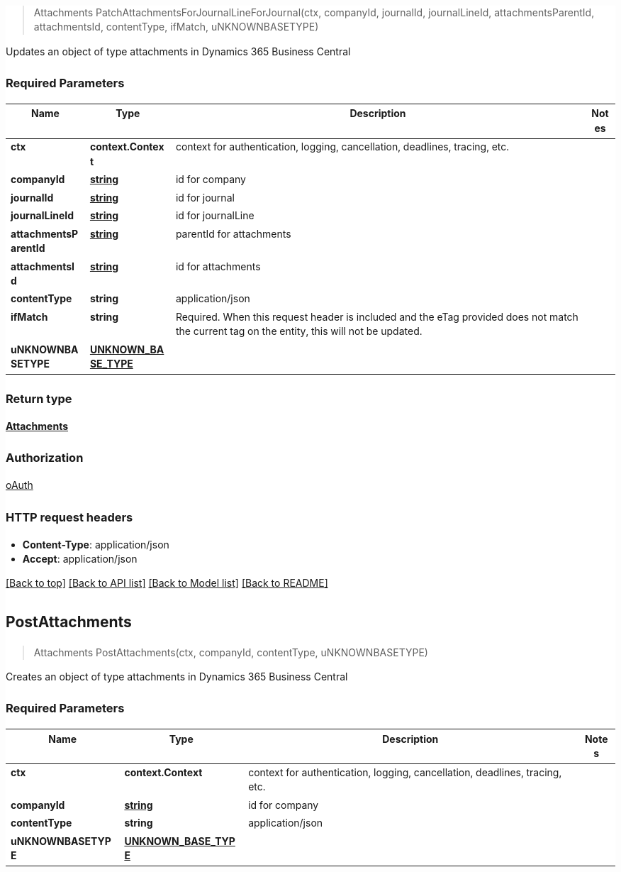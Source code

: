 > Attachments PatchAttachmentsForJournalLineForJournal(ctx, companyId, journalId, journalLineId, attachmentsParentId, attachmentsId, contentType, ifMatch, uNKNOWNBASETYPE)

Updates an object of type attachments in Dynamics 365 Business Central

### Required Parameters


Name | Type | Description  | Notes
------------- | ------------- | ------------- | -------------
**ctx** | **context.Context** | context for authentication, logging, cancellation, deadlines, tracing, etc.
**companyId** | [**string**](.md)| id for company | 
**journalId** | [**string**](.md)| id for journal | 
**journalLineId** | [**string**](.md)| id for journalLine | 
**attachmentsParentId** | [**string**](.md)| parentId for attachments | 
**attachmentsId** | [**string**](.md)| id for attachments | 
**contentType** | **string**| application/json | 
**ifMatch** | **string**| Required. When this request header is included and the eTag provided does not match the current tag on the entity, this will not be updated. | 
**uNKNOWNBASETYPE** | [**UNKNOWN_BASE_TYPE**](UNKNOWN_BASE_TYPE.md)|  | 

### Return type

[**Attachments**](attachments.md)

### Authorization

[oAuth](../README.md#oAuth)

### HTTP request headers

- **Content-Type**: application/json
- **Accept**: application/json

[[Back to top]](#) [[Back to API list]](../README.md#documentation-for-api-endpoints)
[[Back to Model list]](../README.md#documentation-for-models)
[[Back to README]](../README.md)


## PostAttachments

> Attachments PostAttachments(ctx, companyId, contentType, uNKNOWNBASETYPE)

Creates an object of type attachments in Dynamics 365 Business Central

### Required Parameters


Name | Type | Description  | Notes
------------- | ------------- | ------------- | -------------
**ctx** | **context.Context** | context for authentication, logging, cancellation, deadlines, tracing, etc.
**companyId** | [**string**](.md)| id for company | 
**contentType** | **string**| application/json | 
**uNKNOWNBASETYPE** | [**UNKNOWN_BASE_TYPE**](UNKNOWN_BASE_TYPE.md)|  | 
